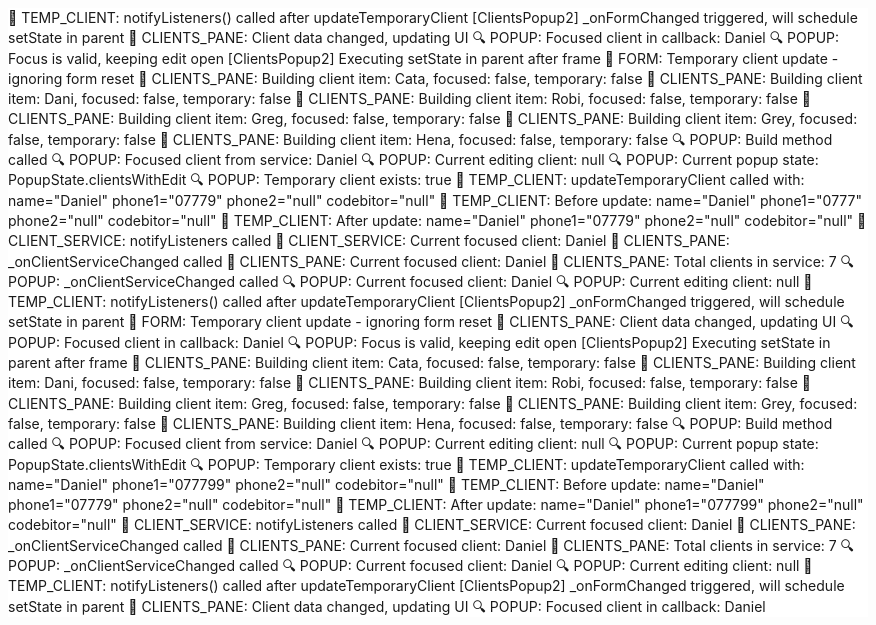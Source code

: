 🔵 TEMP_CLIENT: notifyListeners() called after updateTemporaryClient
[ClientsPopup2] _onFormChanged triggered, will schedule setState in parent
🎯 CLIENTS_PANE: Client data changed, updating UI
🔍 POPUP: Focused client in callback: Daniel
🔍 POPUP: Focus is valid, keeping edit open
[ClientsPopup2] Executing setState in parent after frame
🔄 FORM: Temporary client update - ignoring form reset
🎯 CLIENTS_PANE: Building client item: Cata, focused: false, temporary: false
🎯 CLIENTS_PANE: Building client item: Dani, focused: false, temporary: false
🎯 CLIENTS_PANE: Building client item: Robi, focused: false, temporary: false
🎯 CLIENTS_PANE: Building client item: Greg, focused: false, temporary: false
🎯 CLIENTS_PANE: Building client item: Grey, focused: false, temporary: false
🎯 CLIENTS_PANE: Building client item: Hena, focused: false, temporary: false
🔍 POPUP: Build method called
🔍 POPUP: Focused client from service: Daniel
🔍 POPUP: Current editing client: null
🔍 POPUP: Current popup state: PopupState.clientsWithEdit
🔍 POPUP: Temporary client exists: true
🔵 TEMP_CLIENT: updateTemporaryClient called with: name="Daniel" phone1="07779" phone2="null" codebitor="null"
🔵 TEMP_CLIENT: Before update: name="Daniel" phone1="0777" phone2="null" codebitor="null"
🔵 TEMP_CLIENT: After update: name="Daniel" phone1="07779" phone2="null" codebitor="null"
🎯 CLIENT_SERVICE: notifyListeners called
🎯 CLIENT_SERVICE: Current focused client: Daniel
🎯 CLIENTS_PANE: _onClientServiceChanged called
🎯 CLIENTS_PANE: Current focused client: Daniel
🎯 CLIENTS_PANE: Total clients in service: 7
🔍 POPUP: _onClientServiceChanged called
🔍 POPUP: Current focused client: Daniel
🔍 POPUP: Current editing client: null
🔵 TEMP_CLIENT: notifyListeners() called after updateTemporaryClient
[ClientsPopup2] _onFormChanged triggered, will schedule setState in parent
🔄 FORM: Temporary client update - ignoring form reset
🎯 CLIENTS_PANE: Client data changed, updating UI
🔍 POPUP: Focused client in callback: Daniel
🔍 POPUP: Focus is valid, keeping edit open
[ClientsPopup2] Executing setState in parent after frame
🎯 CLIENTS_PANE: Building client item: Cata, focused: false, temporary: false
🎯 CLIENTS_PANE: Building client item: Dani, focused: false, temporary: false
🎯 CLIENTS_PANE: Building client item: Robi, focused: false, temporary: false
🎯 CLIENTS_PANE: Building client item: Greg, focused: false, temporary: false
🎯 CLIENTS_PANE: Building client item: Grey, focused: false, temporary: false
🎯 CLIENTS_PANE: Building client item: Hena, focused: false, temporary: false
🔍 POPUP: Build method called
🔍 POPUP: Focused client from service: Daniel
🔍 POPUP: Current editing client: null
🔍 POPUP: Current popup state: PopupState.clientsWithEdit
🔍 POPUP: Temporary client exists: true
🔵 TEMP_CLIENT: updateTemporaryClient called with: name="Daniel" phone1="077799" phone2="null" codebitor="null"
🔵 TEMP_CLIENT: Before update: name="Daniel" phone1="07779" phone2="null" codebitor="null"
🔵 TEMP_CLIENT: After update: name="Daniel" phone1="077799" phone2="null" codebitor="null"
🎯 CLIENT_SERVICE: notifyListeners called
🎯 CLIENT_SERVICE: Current focused client: Daniel
🎯 CLIENTS_PANE: _onClientServiceChanged called
🎯 CLIENTS_PANE: Current focused client: Daniel
🎯 CLIENTS_PANE: Total clients in service: 7
🔍 POPUP: _onClientServiceChanged called
🔍 POPUP: Current focused client: Daniel
🔍 POPUP: Current editing client: null
🔵 TEMP_CLIENT: notifyListeners() called after updateTemporaryClient
[ClientsPopup2] _onFormChanged triggered, will schedule setState in parent
🎯 CLIENTS_PANE: Client data changed, updating UI
🔍 POPUP: Focused client in callback: Daniel
